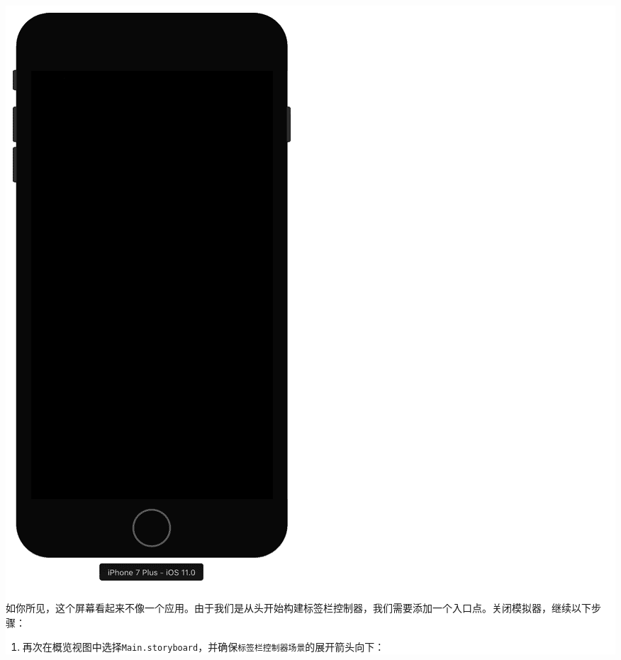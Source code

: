 ![](img/0f9e7a3b-aca7-464d-9320-5ebf37520f09.png)

如你所见，这个屏幕看起来不像一个应用。由于我们是从头开始构建标签栏控制器，我们需要添加一个入口点。关闭模拟器，继续以下步骤：

1.  再次在概览视图中选择`Main.storyboard`，并确保`标签栏控制器场景`的展开箭头向下：

